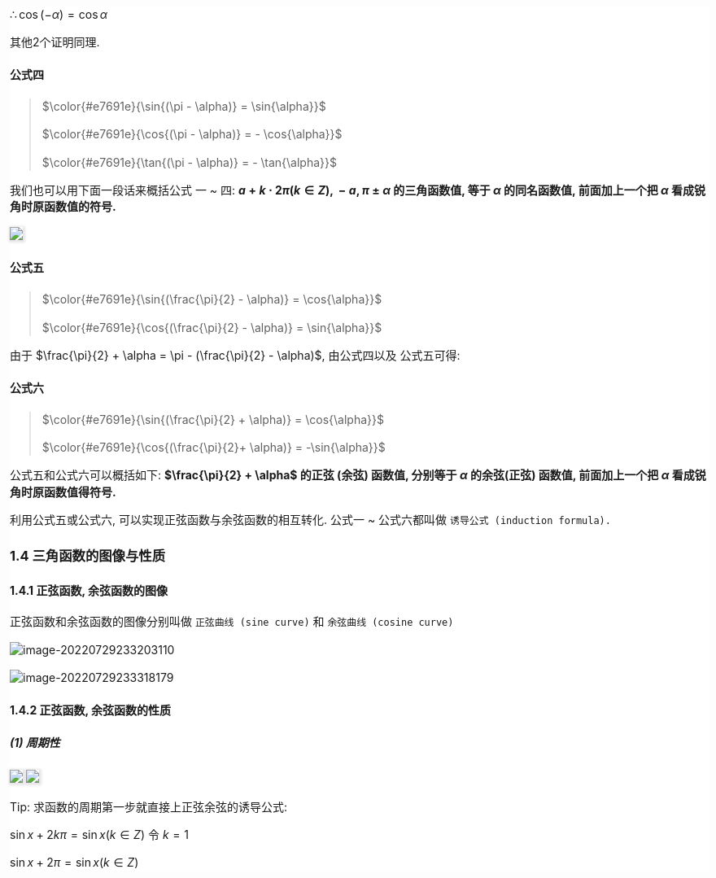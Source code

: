 $\therefore \cos{(-\alpha)} = \cos{\alpha}$

其他2个证明同理.

#### 公式四
> $\color{#e7691e}{\sin{(\pi - \alpha)} = \sin{\alpha}}$
> 
> $\color{#e7691e}{\cos{(\pi - \alpha)} = - \cos{\alpha}}$
> 
> $\color{#e7691e}{\tan{(\pi - \alpha)} = - \tan{\alpha}}$

我们也可以用下面一段话来概括公式 一 ~ 四: **$a + k \cdot 2\pi (k \in Z), \, -a, \, \pi \pm \alpha$ 的三角函数值, 等于 $\alpha$ 的同名函数值, 前面加上一个把 $\alpha$ 看成锐角时原函数值的符号.**

<img src="/1033-docs/assets/images/4th/1.3-3.png" style="box-shadow:1px 1px 3px 2px #e5e5e5">

#### 公式五
> $\color{#e7691e}{\sin{(\frac{\pi}{2} - \alpha)} = \cos{\alpha}}$
>        
> $\color{#e7691e}{\cos{(\frac{\pi}{2} - \alpha)} = \sin{\alpha}}$

由于 $\frac{\pi}{2} + \alpha = \pi - (\frac{\pi}{2} - \alpha)$, 由公式四以及 公式五可得:

#### 公式六
> $\color{#e7691e}{\sin{(\frac{\pi}{2} + \alpha)} = \cos{\alpha}}$            
> 
> $\color{#e7691e}{\cos{(\frac{\pi}{2}+ \alpha)} = -\sin{\alpha}}$

公式五和公式六可以概括如下: **$\frac{\pi}{2} + \alpha$ 的正弦 (余弦) 函数值, 分别等于 $\alpha$ 的余弦(正弦) 函数值, 前面加上一个把 $\alpha$ 看成锐角时原函数值得符号.**

利用公式五或公式六, 可以实现正弦函数与余弦函数的相互转化. 公式一 ~ 公式六都叫做 `诱导公式 (induction formula).`


### 1.4 三角函数的图像与性质
#### 1.4.1 正弦函数, 余弦函数的图像
正弦函数和余弦函数的图像分别叫做 `正弦曲线 (sine curve)` 和 `余弦曲线 (cosine curve)` 

![image-20220729233203110](/1033-docs/assets/images/4th/image-20220729233203110.png)

![image-20220729233318179](/1033-docs/assets/images/4th/image-20220729233318179.png)

#### 1.4.2 正弦函数, 余弦函数的性质

##### (1) 周期性
<img src="/1033-docs/assets/images/4th/P34.png" style="box-shadow:1px 1px 3px 2px #e5e5e5">

<img src="/1033-docs/assets/images/4th/P35.png" style="box-shadow:1px 1px 3px 2px #e5e5e5">

Tip: 求函数的周期第一步就直接上正弦余弦的诱导公式: 

$\sin{x + 2k\pi} = \sin{x} (k\in{Z})$ 令 $k = 1$

$\sin{x + 2\pi} = \sin{x} (k\in{Z})$ 
